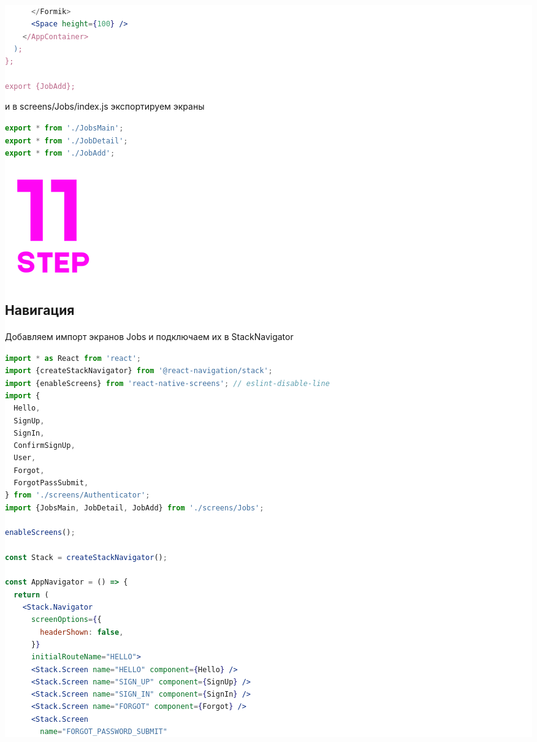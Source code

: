 ```jsx
      </Formik>
      <Space height={100} />
    </AppContainer>
  );
};

export {JobAdd};
```

и в screens/Jobs/index.js экспортируем экраны

```jsx
export * from './JobsMain';
export * from './JobDetail';
export * from './JobAdd';
```

![Step11](/img/steps/11.png)

## Навигация

Добавляем импорт экранов Jobs и подключаем их в StackNavigator

```jsx
import * as React from 'react';
import {createStackNavigator} from '@react-navigation/stack';
import {enableScreens} from 'react-native-screens'; // eslint-disable-line
import {
  Hello,
  SignUp,
  SignIn,
  ConfirmSignUp,
  User,
  Forgot,
  ForgotPassSubmit,
} from './screens/Authenticator';
import {JobsMain, JobDetail, JobAdd} from './screens/Jobs';

enableScreens();

const Stack = createStackNavigator();

const AppNavigator = () => {
  return (
    <Stack.Navigator
      screenOptions={{
        headerShown: false,
      }}
      initialRouteName="HELLO">
      <Stack.Screen name="HELLO" component={Hello} />
      <Stack.Screen name="SIGN_UP" component={SignUp} />
      <Stack.Screen name="SIGN_IN" component={SignIn} />
      <Stack.Screen name="FORGOT" component={Forgot} />
      <Stack.Screen
        name="FORGOT_PASSWORD_SUBMIT"
```